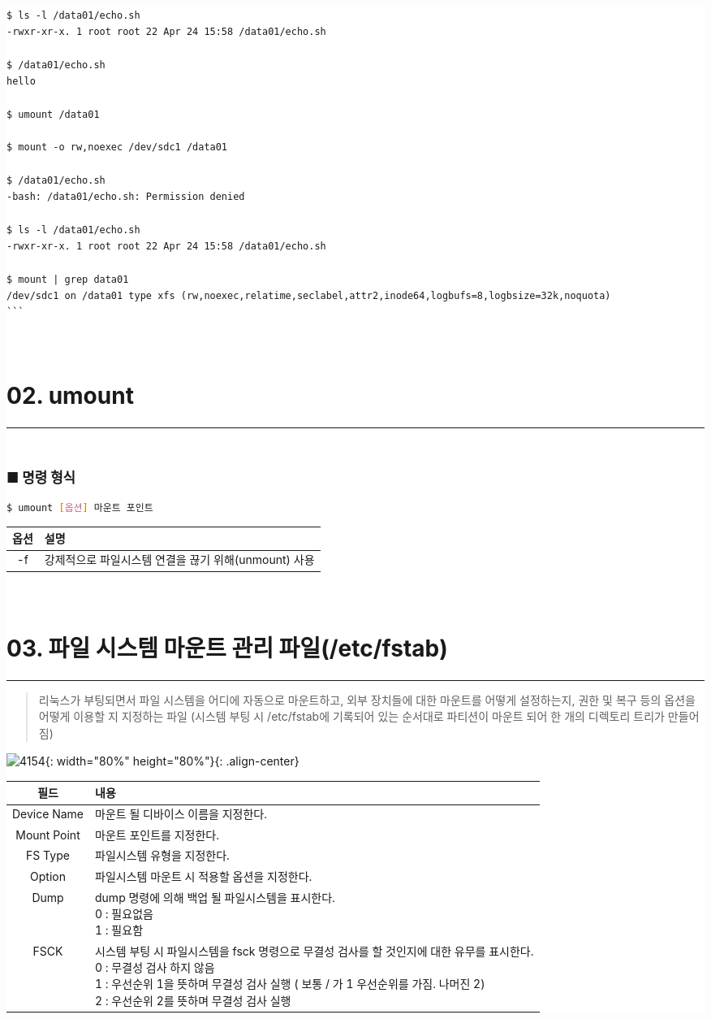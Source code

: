     $ ls -l /data01/echo.sh
    -rwxr-xr-x. 1 root root 22 Apr 24 15:58 /data01/echo.sh

    $ /data01/echo.sh
    hello

    $ umount /data01

    $ mount -o rw,noexec /dev/sdc1 /data01

    $ /data01/echo.sh
    -bash: /data01/echo.sh: Permission denied

    $ ls -l /data01/echo.sh
    -rwxr-xr-x. 1 root root 22 Apr 24 15:58 /data01/echo.sh

    $ mount | grep data01
    /dev/sdc1 on /data01 type xfs (rw,noexec,relatime,seclabel,attr2,inode64,logbufs=8,logbsize=32k,noquota)
    ```

<br>

# 02. umount 
---

<br>

<big> **■ 명령 형식** </big>

```bash
$ umount [옵션] 마운트 포인트
```

|옵션|설명|
|:---:|:---|
|-f|강제적으로 파일시스템 연결을 끊기 위해(unmount) 사용|

<br>

# 03. 파일 시스템 마운트 관리 파일(/etc/fstab)
---

> 리눅스가 부팅되면서 파일 시스템을 어디에 자동으로 마운트하고, 외부 장치들에 대한 마운트를 어떻게 설정하는지, 권한 및 복구 등의 옵션을 어떻게 이용할 지 지정하는 파일 (시스템 부팅 시 /etc/fstab에 기록되어 있는 순서대로 파티션이 마운트 되어 한 개의 디렉토리 트리가 만들어 짐)


![4154](https://user-images.githubusercontent.com/42735894/233933353-6b2c1e03-8c03-4e95-b04d-c34125785b27.PNG){: width="80%" height="80%"}{: .align-center}

|필드|내용|
|:---:|:---|
|Device Name|마운트 될 디바이스 이름을 지정한다.|
|Mount Point|마운트 포인트를 지정한다.|
|FS Type|파일시스템 유형을 지정한다.|
|Option|파일시스템 마운트 시 적용할 옵션을 지정한다.|
|Dump|dump 명령에 의해 백업 될 파일시스템을 표시한다. <br> 0 : 필요없음 <br> 1 : 필요함|
|FSCK|시스템 부팅 시 파일시스템을 fsck 명령으로 무결성 검사를 할 것인지에 대한 유무를 표시한다. <br> 0 : 무결성 검사 하지 않음 <br> 1 : 우선순위 1을 뜻하며 무결성 검사 실행 ( 보통 / 가 1 우선순위를 가짐. 나머진 2) <br> 2 : 우선순위 2를 뜻하며 무결성 검사 실행|